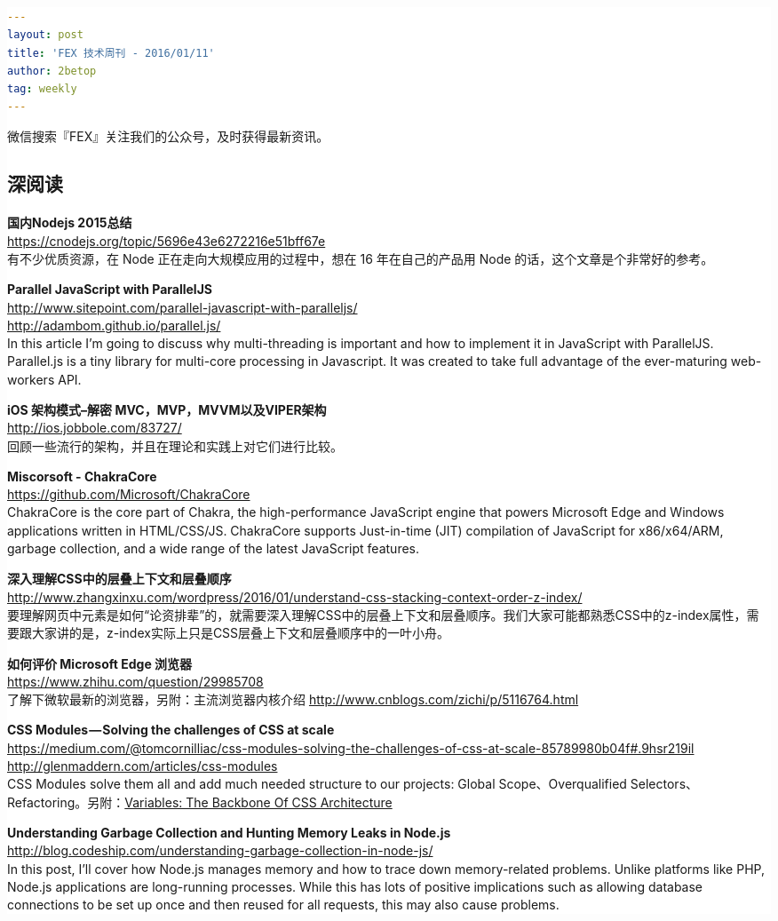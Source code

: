 ```yaml
---
layout: post
title: 'FEX 技术周刊 - 2016/01/11'
author: 2betop
tag: weekly
---
```


微信搜索『FEX』关注我们的公众号，及时获得最新资讯。

## 深阅读

**国内Nodejs 2015总结**  
https://cnodejs.org/topic/5696e43e6272216e51bff67e  
有不少优质资源，在 Node 正在走向大规模应用的过程中，想在 16 年在自己的产品用 Node 的话，这个文章是个非常好的参考。

**Parallel JavaScript with ParallelJS**  
http://www.sitepoint.com/parallel-javascript-with-paralleljs/  
http://adambom.github.io/parallel.js/  
In this article I’m going to discuss why multi-threading is important and how to implement it in JavaScript with ParallelJS. Parallel.js is a tiny library for multi-core processing in Javascript. It was created to take full advantage of the ever-maturing web-workers API.

**iOS 架构模式–解密 MVC，MVP，MVVM以及VIPER架构**  
http://ios.jobbole.com/83727/  
回顾一些流行的架构，并且在理论和实践上对它们进行比较。

**Miscorsoft - ChakraCore**  
https://github.com/Microsoft/ChakraCore  
ChakraCore is the core part of Chakra, the high-performance JavaScript engine that powers Microsoft Edge and Windows applications written in HTML/CSS/JS. ChakraCore supports Just-in-time (JIT) compilation of JavaScript for x86/x64/ARM, garbage collection, and a wide range of the latest JavaScript features.

**深入理解CSS中的层叠上下文和层叠顺序**  
http://www.zhangxinxu.com/wordpress/2016/01/understand-css-stacking-context-order-z-index/  
要理解网页中元素是如何“论资排辈”的，就需要深入理解CSS中的层叠上下文和层叠顺序。我们大家可能都熟悉CSS中的z-index属性，需要跟大家讲的是，z-index实际上只是CSS层叠上下文和层叠顺序中的一叶小舟。

**如何评价 Microsoft Edge 浏览器**  
https://www.zhihu.com/question/29985708  
了解下微软最新的浏览器，另附：主流浏览器内核介绍  http://www.cnblogs.com/zichi/p/5116764.html

**CSS Modules — Solving the challenges of CSS at scale**  
https://medium.com/@tomcornilliac/css-modules-solving-the-challenges-of-css-at-scale-85789980b04f#.9hsr219il  
http://glenmaddern.com/articles/css-modules  
CSS Modules solve them all and add much needed structure to our projects: Global Scope、Overqualified Selectors、Refactoring。另附：[Variables: The Backbone Of CSS Architecture](https://www.smashingmagazine.com/2016/01/variables-in-css-architecture/)

**Understanding Garbage Collection and Hunting Memory Leaks in Node.js**  
http://blog.codeship.com/understanding-garbage-collection-in-node-js/  
In this post, I’ll cover how Node.js manages memory and how to trace down memory-related problems. Unlike platforms like PHP, Node.js applications are long-running processes. While this has lots of positive implications such as allowing database connections to be set up once and then reused for all requests, this may also cause problems.
